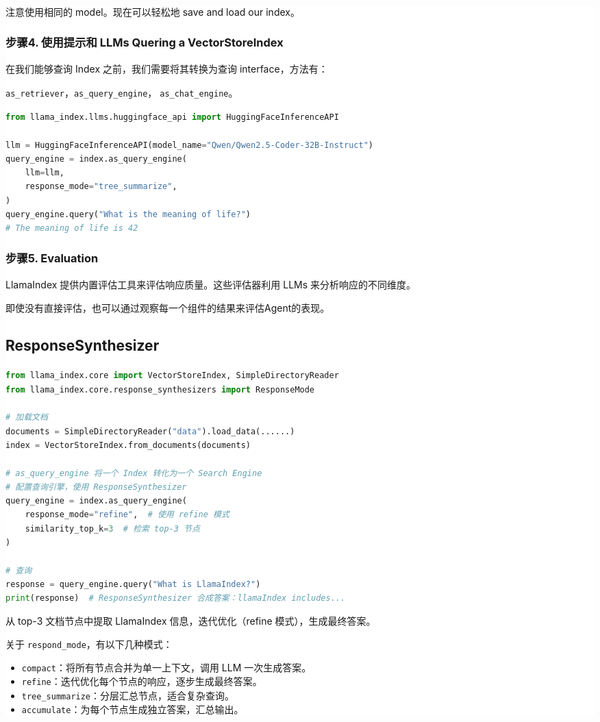 注意使用相同的 model。现在可以轻松地 save and load our index。 


### 步骤4. 使用提示和 LLMs Quering a VectorStoreIndex

在我们能够查询 Index 之前，我们需要将其转换为查询 interface，方法有：

`as_retriever`，`as_query_engine`， `as_chat_engine`。

~~~py
from llama_index.llms.huggingface_api import HuggingFaceInferenceAPI

llm = HuggingFaceInferenceAPI(model_name="Qwen/Qwen2.5-Coder-32B-Instruct")
query_engine = index.as_query_engine(
    llm=llm,
    response_mode="tree_summarize",
)
query_engine.query("What is the meaning of life?")
# The meaning of life is 42
~~~


### 步骤5. Evaluation

LlamaIndex 提供内置评估工具来评估响应质量。这些评估器利用 LLMs 来分析响应的不同维度。

即使没有直接评估，也可以通过观察每一个组件的结果来评估Agent的表现。


## ResponseSynthesizer

~~~py
from llama_index.core import VectorStoreIndex, SimpleDirectoryReader
from llama_index.core.response_synthesizers import ResponseMode

# 加载文档
documents = SimpleDirectoryReader("data").load_data(......)
index = VectorStoreIndex.from_documents(documents)

# as_query_engine 将一个 Index 转化为一个 Search Engine
# 配置查询引擎，使用 ResponseSynthesizer
query_engine = index.as_query_engine(
    response_mode="refine",  # 使用 refine 模式
    similarity_top_k=3  # 检索 top-3 节点
)

# 查询
response = query_engine.query("What is LlamaIndex?")
print(response)  # ResponseSynthesizer 合成答案：llamaIndex includes...
~~~

从 top-3 文档节点中提取 LlamaIndex 信息，迭代优化（refine 模式），生成最终答案。

关于 `respond_mode`，有以下几种模式：

- `compact`：将所有节点合并为单一上下文，调用 LLM 一次生成答案。
- `refine`：迭代优化每个节点的响应，逐步生成最终答案。
- `tree_summarize`：分层汇总节点，适合复杂查询。
- `accumulate`：为每个节点生成独立答案，汇总输出。

